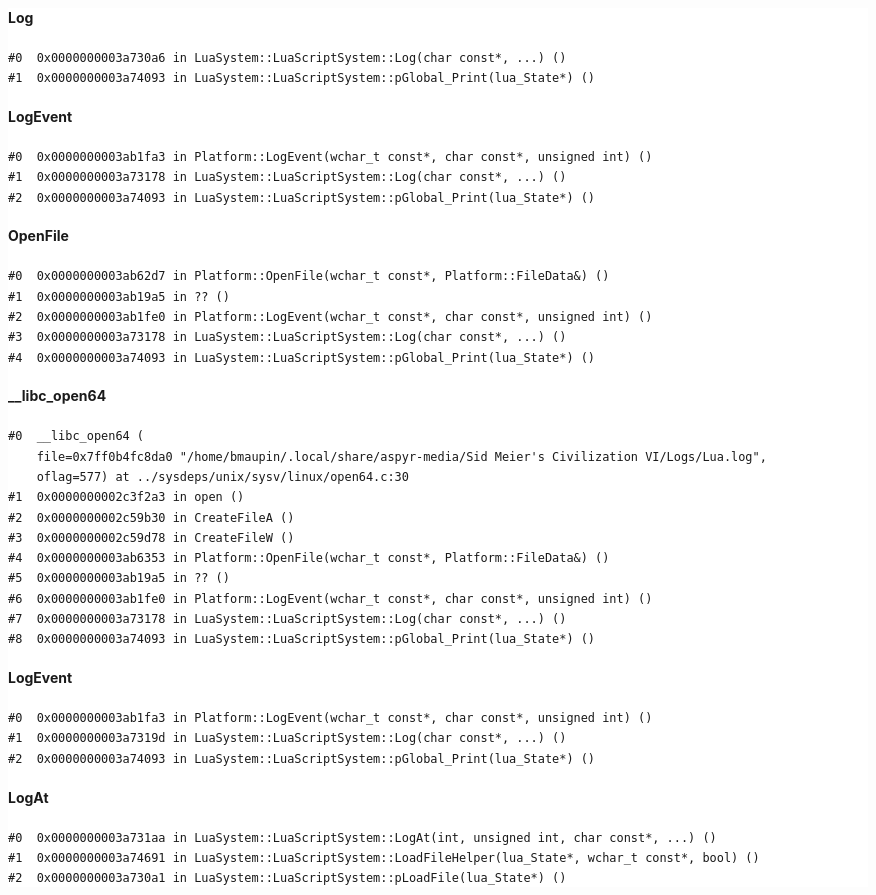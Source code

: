 #### Log

```
#0  0x0000000003a730a6 in LuaSystem::LuaScriptSystem::Log(char const*, ...) ()
#1  0x0000000003a74093 in LuaSystem::LuaScriptSystem::pGlobal_Print(lua_State*) ()
```

#### LogEvent

```
#0  0x0000000003ab1fa3 in Platform::LogEvent(wchar_t const*, char const*, unsigned int) ()
#1  0x0000000003a73178 in LuaSystem::LuaScriptSystem::Log(char const*, ...) ()
#2  0x0000000003a74093 in LuaSystem::LuaScriptSystem::pGlobal_Print(lua_State*) ()
```

#### OpenFile

```
#0  0x0000000003ab62d7 in Platform::OpenFile(wchar_t const*, Platform::FileData&) ()
#1  0x0000000003ab19a5 in ?? ()
#2  0x0000000003ab1fe0 in Platform::LogEvent(wchar_t const*, char const*, unsigned int) ()
#3  0x0000000003a73178 in LuaSystem::LuaScriptSystem::Log(char const*, ...) ()
#4  0x0000000003a74093 in LuaSystem::LuaScriptSystem::pGlobal_Print(lua_State*) ()
```

#### \_\_libc_open64

```
#0  __libc_open64 (
    file=0x7ff0b4fc8da0 "/home/bmaupin/.local/share/aspyr-media/Sid Meier's Civilization VI/Logs/Lua.log",
    oflag=577) at ../sysdeps/unix/sysv/linux/open64.c:30
#1  0x0000000002c3f2a3 in open ()
#2  0x0000000002c59b30 in CreateFileA ()
#3  0x0000000002c59d78 in CreateFileW ()
#4  0x0000000003ab6353 in Platform::OpenFile(wchar_t const*, Platform::FileData&) ()
#5  0x0000000003ab19a5 in ?? ()
#6  0x0000000003ab1fe0 in Platform::LogEvent(wchar_t const*, char const*, unsigned int) ()
#7  0x0000000003a73178 in LuaSystem::LuaScriptSystem::Log(char const*, ...) ()
#8  0x0000000003a74093 in LuaSystem::LuaScriptSystem::pGlobal_Print(lua_State*) ()
```

#### LogEvent

```
#0  0x0000000003ab1fa3 in Platform::LogEvent(wchar_t const*, char const*, unsigned int) ()
#1  0x0000000003a7319d in LuaSystem::LuaScriptSystem::Log(char const*, ...) ()
#2  0x0000000003a74093 in LuaSystem::LuaScriptSystem::pGlobal_Print(lua_State*) ()
```

#### LogAt

```
#0  0x0000000003a731aa in LuaSystem::LuaScriptSystem::LogAt(int, unsigned int, char const*, ...) ()
#1  0x0000000003a74691 in LuaSystem::LuaScriptSystem::LoadFileHelper(lua_State*, wchar_t const*, bool) ()
#2  0x0000000003a730a1 in LuaSystem::LuaScriptSystem::pLoadFile(lua_State*) ()
```
